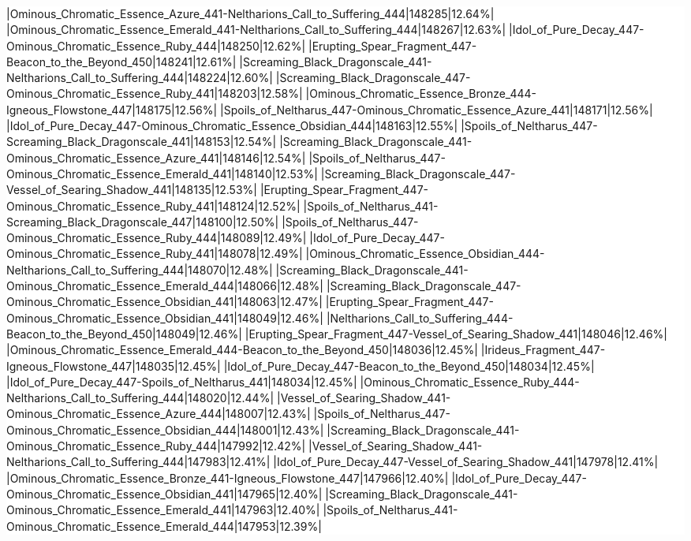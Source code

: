 |Ominous_Chromatic_Essence_Azure_441-Neltharions_Call_to_Suffering_444|148285|12.64%|
|Ominous_Chromatic_Essence_Emerald_441-Neltharions_Call_to_Suffering_444|148267|12.63%|
|Idol_of_Pure_Decay_447-Ominous_Chromatic_Essence_Ruby_444|148250|12.62%|
|Erupting_Spear_Fragment_447-Beacon_to_the_Beyond_450|148241|12.61%|
|Screaming_Black_Dragonscale_441-Neltharions_Call_to_Suffering_444|148224|12.60%|
|Screaming_Black_Dragonscale_447-Ominous_Chromatic_Essence_Ruby_441|148203|12.58%|
|Ominous_Chromatic_Essence_Bronze_444-Igneous_Flowstone_447|148175|12.56%|
|Spoils_of_Neltharus_447-Ominous_Chromatic_Essence_Azure_441|148171|12.56%|
|Idol_of_Pure_Decay_447-Ominous_Chromatic_Essence_Obsidian_444|148163|12.55%|
|Spoils_of_Neltharus_447-Screaming_Black_Dragonscale_441|148153|12.54%|
|Screaming_Black_Dragonscale_441-Ominous_Chromatic_Essence_Azure_441|148146|12.54%|
|Spoils_of_Neltharus_447-Ominous_Chromatic_Essence_Emerald_441|148140|12.53%|
|Screaming_Black_Dragonscale_447-Vessel_of_Searing_Shadow_441|148135|12.53%|
|Erupting_Spear_Fragment_447-Ominous_Chromatic_Essence_Ruby_441|148124|12.52%|
|Spoils_of_Neltharus_441-Screaming_Black_Dragonscale_447|148100|12.50%|
|Spoils_of_Neltharus_447-Ominous_Chromatic_Essence_Ruby_444|148089|12.49%|
|Idol_of_Pure_Decay_447-Ominous_Chromatic_Essence_Ruby_441|148078|12.49%|
|Ominous_Chromatic_Essence_Obsidian_444-Neltharions_Call_to_Suffering_444|148070|12.48%|
|Screaming_Black_Dragonscale_441-Ominous_Chromatic_Essence_Emerald_444|148066|12.48%|
|Screaming_Black_Dragonscale_447-Ominous_Chromatic_Essence_Obsidian_441|148063|12.47%|
|Erupting_Spear_Fragment_447-Ominous_Chromatic_Essence_Obsidian_441|148049|12.46%|
|Neltharions_Call_to_Suffering_444-Beacon_to_the_Beyond_450|148049|12.46%|
|Erupting_Spear_Fragment_447-Vessel_of_Searing_Shadow_441|148046|12.46%|
|Ominous_Chromatic_Essence_Emerald_444-Beacon_to_the_Beyond_450|148036|12.45%|
|Irideus_Fragment_447-Igneous_Flowstone_447|148035|12.45%|
|Idol_of_Pure_Decay_447-Beacon_to_the_Beyond_450|148034|12.45%|
|Idol_of_Pure_Decay_447-Spoils_of_Neltharus_441|148034|12.45%|
|Ominous_Chromatic_Essence_Ruby_444-Neltharions_Call_to_Suffering_444|148020|12.44%|
|Vessel_of_Searing_Shadow_441-Ominous_Chromatic_Essence_Azure_444|148007|12.43%|
|Spoils_of_Neltharus_447-Ominous_Chromatic_Essence_Obsidian_444|148001|12.43%|
|Screaming_Black_Dragonscale_441-Ominous_Chromatic_Essence_Ruby_444|147992|12.42%|
|Vessel_of_Searing_Shadow_441-Neltharions_Call_to_Suffering_444|147983|12.41%|
|Idol_of_Pure_Decay_447-Vessel_of_Searing_Shadow_441|147978|12.41%|
|Ominous_Chromatic_Essence_Bronze_441-Igneous_Flowstone_447|147966|12.40%|
|Idol_of_Pure_Decay_447-Ominous_Chromatic_Essence_Obsidian_441|147965|12.40%|
|Screaming_Black_Dragonscale_441-Ominous_Chromatic_Essence_Emerald_441|147963|12.40%|
|Spoils_of_Neltharus_441-Ominous_Chromatic_Essence_Emerald_444|147953|12.39%|